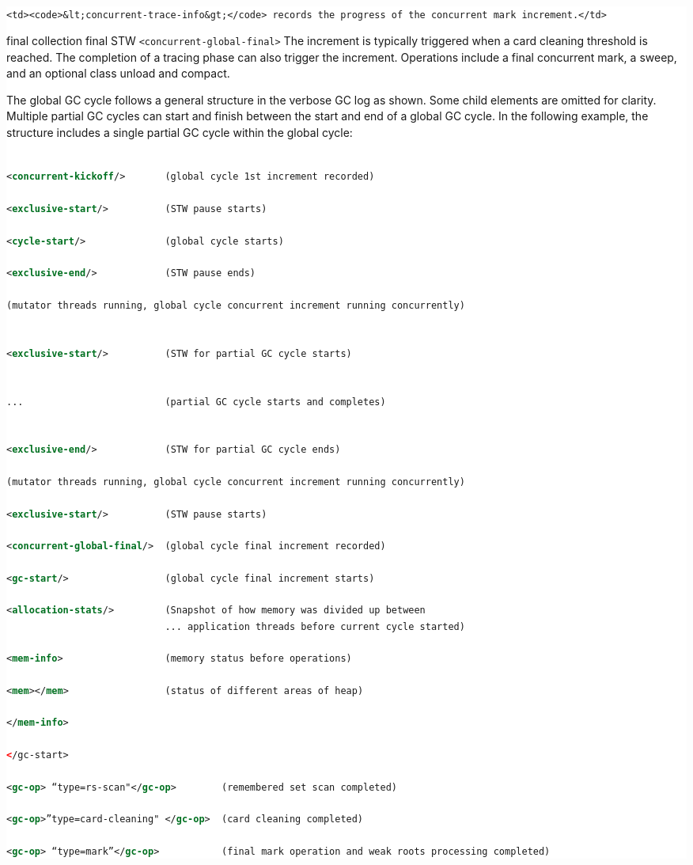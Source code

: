    <td><code>&lt;concurrent-trace-info&gt;</code> records the progress of the concurrent mark increment.</td>
  </tr>
  <tr>
    <td align="center" scope="row"> final collection</td>
    <td align="center">final</code></td>
    <td align="center">STW </code></td>
    <td align="center"><code>&lt;concurrent-global-final&gt;</code></td>
    <td>The increment is typically triggered when a card cleaning threshold is reached. The completion of a tracing phase can also trigger the increment. Operations include a final concurrent mark, a sweep, and an optional class unload and compact.</td>
  </tr>
</tbody>
</table>

The global GC cycle follows a general structure in the verbose GC log as shown. Some child elements are omitted for clarity. Multiple partial GC cycles can start and finish between the start and end of a global GC cycle. In the following example, the structure includes a single partial GC cycle within the global cycle:

```xml

<concurrent-kickoff/>       (global cycle 1st increment recorded)

<exclusive-start/>          (STW pause starts)

<cycle-start/>              (global cycle starts)

<exclusive-end/>            (STW pause ends)

(mutator threads running, global cycle concurrent increment running concurrently)


<exclusive-start/>          (STW for partial GC cycle starts)


...                         (partial GC cycle starts and completes)


<exclusive-end/>            (STW for partial GC cycle ends)

(mutator threads running, global cycle concurrent increment running concurrently)

<exclusive-start/>          (STW pause starts)

<concurrent-global-final/>  (global cycle final increment recorded)

<gc-start/>                 (global cycle final increment starts)

<allocation-stats/>         (Snapshot of how memory was divided up between
                            ... application threads before current cycle started)

<mem-info>                  (memory status before operations)

<mem></mem>                 (status of different areas of heap)

</mem-info>

</gc-start>

<gc-op> “type=rs-scan"</gc-op>        (remembered set scan completed)

<gc-op>”type=card-cleaning" </gc-op>  (card cleaning completed)

<gc-op> “type=mark”</gc-op>           (final mark operation and weak roots processing completed)
```